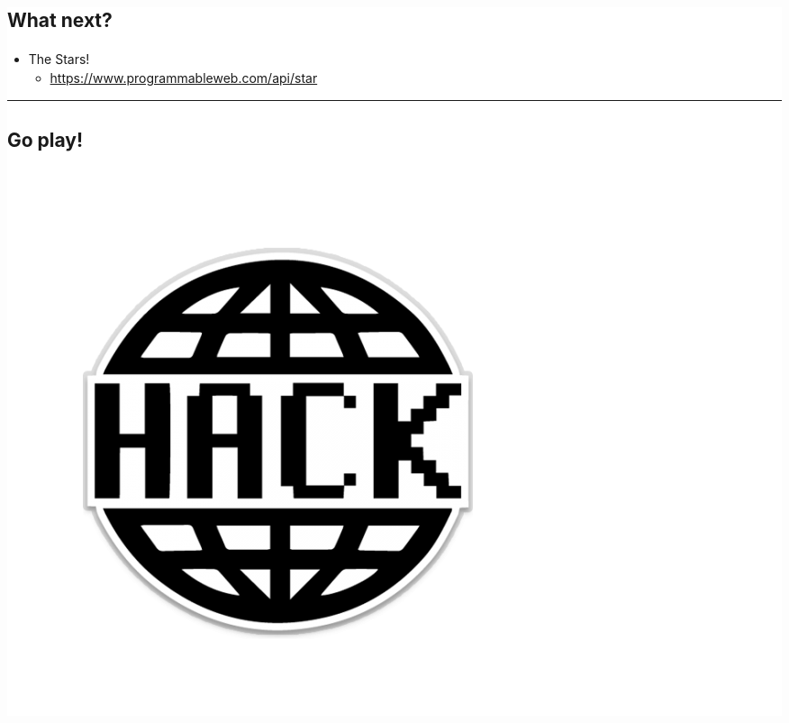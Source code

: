 ## What next?
* The Stars!
  * https://www.programmableweb.com/api/star

---
## Go play!
![Hack](/assets/img/hack-600.png)